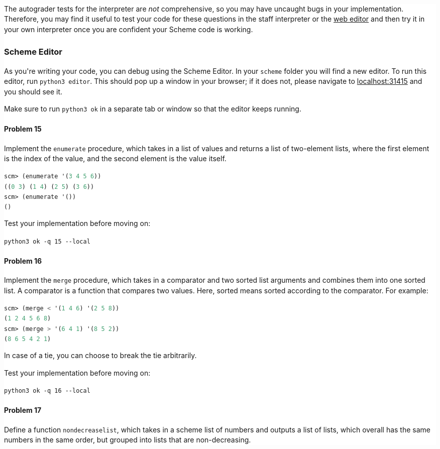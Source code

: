 The autograder tests for the interpreter are *not* comprehensive, so you may have uncaught bugs in your implementation. Therefore, you may find it useful to test your code for these questions in the staff interpreter or the [web editor](https://code.cs61a.org/scheme) and then try it in your own interpreter once you are confident your Scheme code is working.

### Scheme Editor

As you're writing your code, you can debug using the Scheme Editor. In your `scheme` folder you will find a new editor. To run this editor, run `python3 editor`. This should pop up a window in your browser; if it does not, please navigate to [localhost:31415](localhost:31415) and you should see it.

Make sure to run `python3 ok` in a separate tab or window so that the editor keeps running.

#### Problem 15

Implement the `enumerate` procedure, which takes in a list of values and returns a list of two-element lists, where the first element is the index of the value, and the second element is the value itself.

```scheme
scm> (enumerate '(3 4 5 6))
((0 3) (1 4) (2 5) (3 6))
scm> (enumerate '())
()
```

Test your implementation before moving on:

```shell
python3 ok -q 15 --local
```



#### Problem 16

Implement the `merge` procedure, which takes in a comparator and two sorted list arguments and combines them into one sorted list. A comparator is a function that compares two values. Here, sorted means sorted according to the comparator. For example:

```scheme
scm> (merge < '(1 4 6) '(2 5 8))
(1 2 4 5 6 8)
scm> (merge > '(6 4 1) '(8 5 2))
(8 6 5 4 2 1)
```

In case of a tie, you can choose to break the tie arbitrarily.

Test your implementation before moving on:

```shell
python3 ok -q 16 --local
```



#### Problem 17

Define a function `nondecreaselist`, which takes in a scheme list of numbers and outputs a list of lists, which overall has the same numbers in the same order, but grouped into lists that are non-decreasing.
